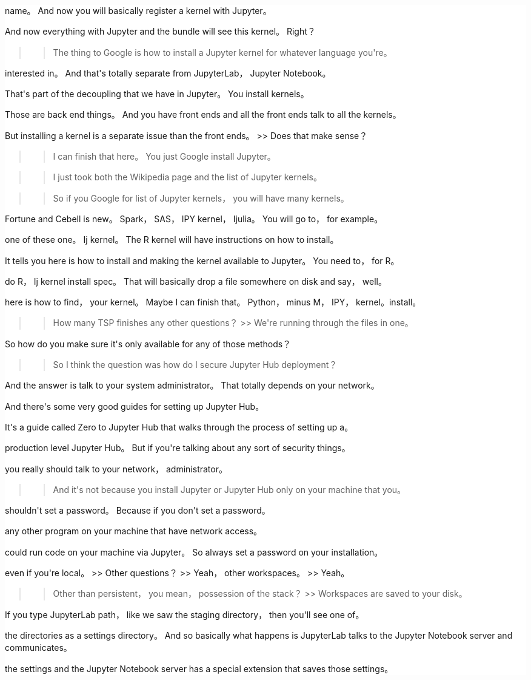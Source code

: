  name。 And now you will basically register a kernel with Jupyter。

 And now everything with Jupyter and the bundle will see this kernel。 Right？

 >> The thing to Google is how to install a Jupyter kernel for whatever language you're。

 interested in。 And that's totally separate from JupyterLab， Jupyter Notebook。

 That's part of the decoupling that we have in Jupyter。 You install kernels。

 Those are back end things。 And you have front ends and all the front ends talk to all the kernels。

 But installing a kernel is a separate issue than the front ends。 >> Does that make sense？

 >> I can finish that here。 You just Google install Jupyter。

 >> I just took both the Wikipedia page and the list of Jupyter kernels。

 >> So if you Google for list of Jupyter kernels， you will have many kernels。

 Fortune and Cebell is new。 Spark， SAS， IPY kernel， Ijulia。 You will go to， for example。

 one of these one。 Ij kernel。 The R kernel will have instructions on how to install。

 It tells you here is how to install and making the kernel available to Jupyter。 You need to， for R。

 do R， Ij kernel install spec。 That will basically drop a file somewhere on disk and say， well。

 here is how to find， your kernel。 Maybe I can finish that。 Python， minus M， IPY， kernel。install。

 >> How many TSP finishes any other questions？ >> We're running through the files in one。

 So how do you make sure it's only available for any of those methods？

 >> So I think the question was how do I secure Jupyter Hub deployment？

 And the answer is talk to your system administrator。 That totally depends on your network。

 And there's some very good guides for setting up Jupyter Hub。

 It's a guide called Zero to Jupyter Hub that walks through the process of setting up a。

 production level Jupyter Hub。 But if you're talking about any sort of security things。

 you really should talk to your network， administrator。

 >> And it's not because you install Jupyter or Jupyter Hub only on your machine that you。

 shouldn't set a password。 Because if you don't set a password。

 any other program on your machine that have network access。

 could run code on your machine via Jupyter。 So always set a password on your installation。

 even if you're local。 >> Other questions？ >> Yeah， other workspaces。 >> Yeah。

 >> Other than persistent， you mean， possession of the stack？ >> Workspaces are saved to your disk。

 If you type JupyterLab path， like we saw the staging directory， then you'll see one of。

 the directories as a settings directory。 And so basically what happens is JupyterLab talks to the Jupyter Notebook server and communicates。

 the settings and the Jupyter Notebook server has a special extension that saves those settings。
